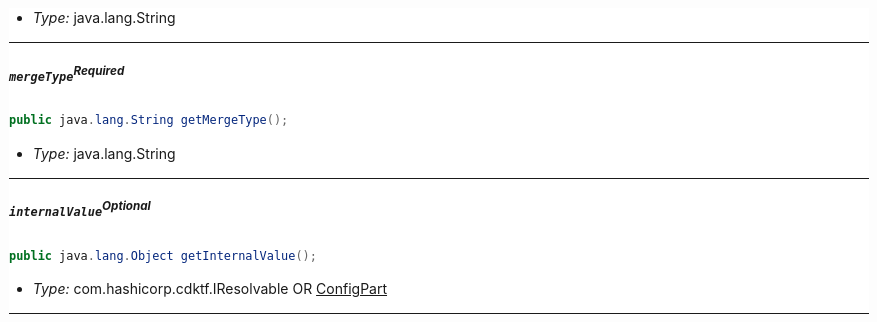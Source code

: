 - *Type:* java.lang.String

---

##### `mergeType`<sup>Required</sup> <a name="mergeType" id="@cdktf/provider-cloudinit.config.ConfigPartOutputReference.property.mergeType"></a>

```java
public java.lang.String getMergeType();
```

- *Type:* java.lang.String

---

##### `internalValue`<sup>Optional</sup> <a name="internalValue" id="@cdktf/provider-cloudinit.config.ConfigPartOutputReference.property.internalValue"></a>

```java
public java.lang.Object getInternalValue();
```

- *Type:* com.hashicorp.cdktf.IResolvable OR <a href="#@cdktf/provider-cloudinit.config.ConfigPart">ConfigPart</a>

---



